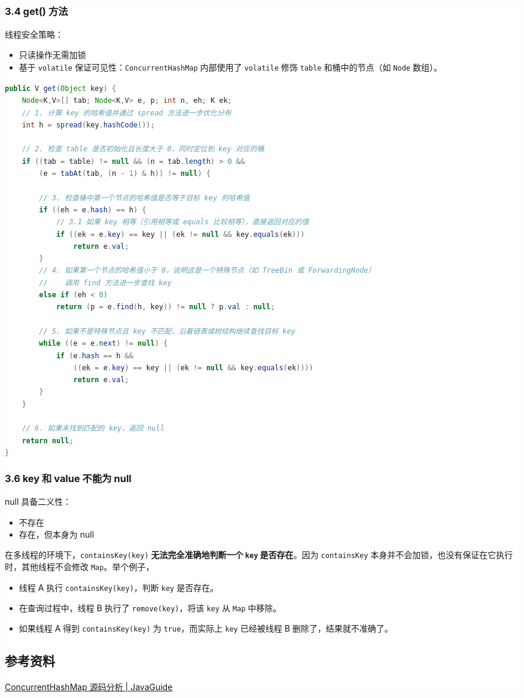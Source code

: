 

### 3.4 get() 方法

线程安全策略：

- 只读操作无需加锁
- 基于 `volatile` 保证可见性：`ConcurrentHashMap` 内部使用了 `volatile` 修饰 `table` 和桶中的节点（如 `Node` 数组）。

```java
public V get(Object key) {
    Node<K,V>[] tab; Node<K,V> e, p; int n, eh; K ek;
    // 1. 计算 key 的哈希值并通过 spread 方法进一步优化分布
    int h = spread(key.hashCode());

    // 2. 检查 table 是否初始化且长度大于 0，同时定位到 key 对应的桶
    if ((tab = table) != null && (n = tab.length) > 0 &&
        (e = tabAt(tab, (n - 1) & h)) != null) {

        // 3. 检查桶中第一个节点的哈希值是否等于目标 key 的哈希值
        if ((eh = e.hash) == h) {
            // 3.1 如果 key 相等（引用相等或 equals 比较相等），直接返回对应的值
            if ((ek = e.key) == key || (ek != null && key.equals(ek)))
                return e.val;
        }
        // 4. 如果第一个节点的哈希值小于 0，说明这是一个特殊节点（如 TreeBin 或 ForwardingNode）
        //    调用 find 方法进一步查找 key
        else if (eh < 0)
            return (p = e.find(h, key)) != null ? p.val : null;

        // 5. 如果不是特殊节点且 key 不匹配，沿着链表或树结构继续查找目标 key
        while ((e = e.next) != null) {
            if (e.hash == h &&
                ((ek = e.key) == key || (ek != null && key.equals(ek))))
                return e.val;
        }
    }

    // 6. 如果未找到匹配的 key，返回 null
    return null;
}
```



### 3.6 key 和 value 不能为 null

null 具备二义性：

- 不存在
- 存在，但本身为 null

在多线程的环境下，`containsKey(key)` **无法完全准确地判断一个 `key` 是否存在**。因为 `containsKey` 本身并不会加锁，也没有保证在它执行时，其他线程不会修改 `Map`。举个例子，

- 线程 A 执行 `containsKey(key)`，判断 `key` 是否存在。

- 在查询过程中，线程 B 执行了 `remove(key)`，将该 `key` 从 `Map` 中移除。

- 如果线程 A 得到 `containsKey(key)` 为 `true`，而实际上 `key` 已经被线程 B 删除了，结果就不准确了。



## 参考资料

[ConcurrentHashMap 源码分析 | JavaGuide](https://javaguide.cn/java/collection/concurrent-hash-map-source-code.html)